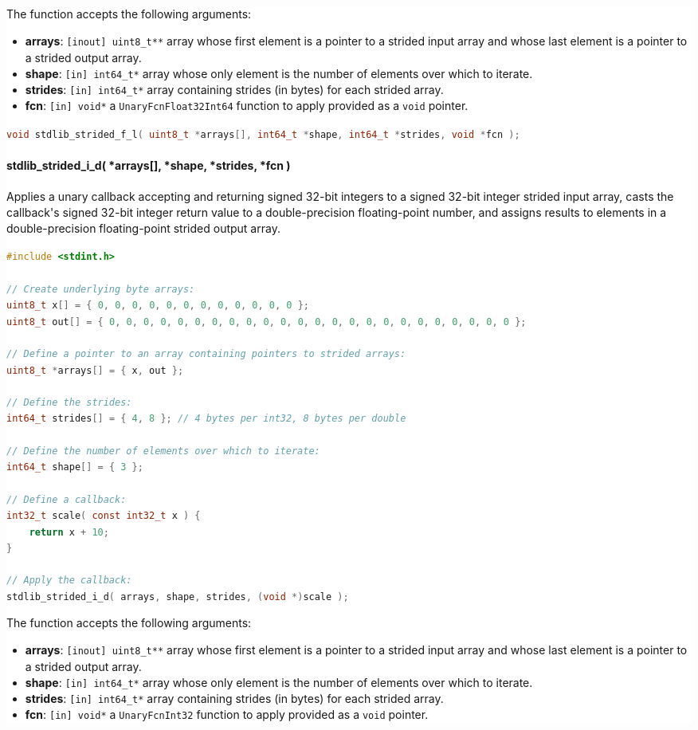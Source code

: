 
The function accepts the following arguments:

-   **arrays**: `[inout] uint8_t**` array whose first element is a pointer to a strided input array and whose last element is a pointer to a strided output array.
-   **shape**: `[in] int64_t*` array whose only element is the number of elements over which to iterate.
-   **strides**: `[in] int64_t*` array containing strides (in bytes) for each strided array.
-   **fcn**: `[in] void*` a `UnaryFcnFloat32Int64` function to apply provided as a `void` pointer.

```c
void stdlib_strided_f_l( uint8_t *arrays[], int64_t *shape, int64_t *strides, void *fcn );
```

#### stdlib_strided_i_d( \*arrays[], \*shape, \*strides, \*fcn )

Applies a unary callback accepting and returning signed 32-bit integers to a signed 32-bit integer strided input array, casts the callback's signed 32-bit integer return value to a double-precision floating-point number, and assigns results to elements in a double-precision floating-point strided output array.

```c
#include <stdint.h>

// Create underlying byte arrays:
uint8_t x[] = { 0, 0, 0, 0, 0, 0, 0, 0, 0, 0, 0, 0 };
uint8_t out[] = { 0, 0, 0, 0, 0, 0, 0, 0, 0, 0, 0, 0, 0, 0, 0, 0, 0, 0, 0, 0, 0, 0, 0, 0 };

// Define a pointer to an array containing pointers to strided arrays:
uint8_t *arrays[] = { x, out };

// Define the strides:
int64_t strides[] = { 4, 8 }; // 4 bytes per int32, 8 bytes per double

// Define the number of elements over which to iterate:
int64_t shape[] = { 3 };

// Define a callback:
int32_t scale( const int32_t x ) {
    return x + 10;
}

// Apply the callback:
stdlib_strided_i_d( arrays, shape, strides, (void *)scale );
```

The function accepts the following arguments:

-   **arrays**: `[inout] uint8_t**` array whose first element is a pointer to a strided input array and whose last element is a pointer to a strided output array.
-   **shape**: `[in] int64_t*` array whose only element is the number of elements over which to iterate.
-   **strides**: `[in] int64_t*` array containing strides (in bytes) for each strided array.
-   **fcn**: `[in] void*` a `UnaryFcnInt32` function to apply provided as a `void` pointer.
